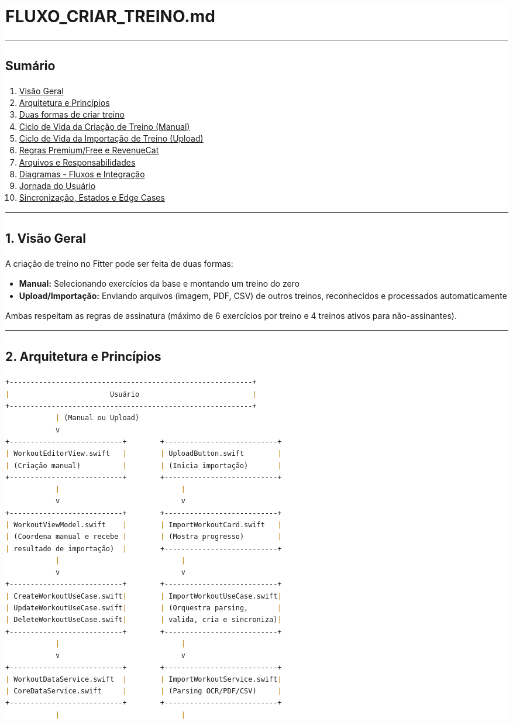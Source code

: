 # FLUXO_CRIAR_TREINO.md

---

## Sumário

1. [Visão Geral](#visão-geral)
2. [Arquitetura e Princípios](#arquitetura-e-princípios)
3. [Duas formas de criar treino](#duas-formas-de-criar-treino)
4. [Ciclo de Vida da Criação de Treino (Manual)](#ciclo-de-vida-da-criação-de-treino-manual)
5. [Ciclo de Vida da Importação de Treino (Upload)](#ciclo-de-vida-da-importação-de-treino-upload)
6. [Regras Premium/Free e RevenueCat](#regras-premiumfree-e-revenuecat)
7. [Arquivos e Responsabilidades](#arquivos-e-responsabilidades)
8. [Diagramas - Fluxos e Integração](#diagramas---fluxos-e-integração)
9. [Jornada do Usuário](#jornada-do-usuário)
10. [Sincronização, Estados e Edge Cases](#sincronização-estados-e-edge-cases)

---

## 1. Visão Geral

A criação de treino no Fitter pode ser feita de duas formas:
- **Manual:** Selecionando exercícios da base e montando um treino do zero
- **Upload/Importação:** Enviando arquivos (imagem, PDF, CSV) de outros treinos, reconhecidos e processados automaticamente

Ambas respeitam as regras de assinatura (máximo de 6 exercícios por treino e 4 treinos ativos para não-assinantes).

---

## 2. Arquitetura e Princípios

```markdown
+----------------------------------------------------------+
|                        Usuário                           |
+----------------------------------------------------------+
            | (Manual ou Upload)           
            v
+---------------------------+        +---------------------------+
| WorkoutEditorView.swift   |        | UploadButton.swift        |
| (Criação manual)          |        | (Inicia importação)       |
+---------------------------+        +---------------------------+
            |                             |
            v                             v
+---------------------------+        +---------------------------+
| WorkoutViewModel.swift    |        | ImportWorkoutCard.swift   |
| (Coordena manual e recebe |        | (Mostra progresso)        |
| resultado de importação)  |        +---------------------------+
            |                             |
            v                             v
+---------------------------+        +---------------------------+
| CreateWorkoutUseCase.swift|        | ImportWorkoutUseCase.swift|
| UpdateWorkoutUseCase.swift|        | (Orquestra parsing,       |
| DeleteWorkoutUseCase.swift|        | valida, cria e sincroniza)|
+---------------------------+        +---------------------------+
            |                             |
            v                             v
+---------------------------+        +---------------------------+
| WorkoutDataService.swift  |        | ImportWorkoutService.swift|
| CoreDataService.swift     |        | (Parsing OCR/PDF/CSV)     |
+---------------------------+        +---------------------------+
            |                             |
```